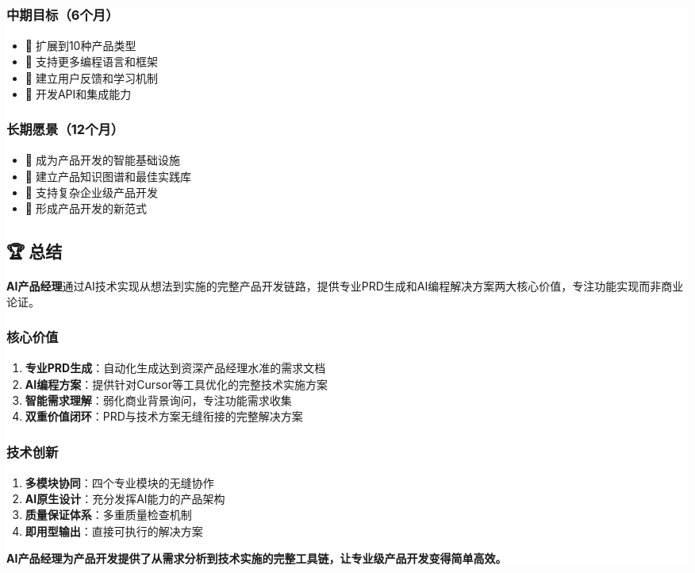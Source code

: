 ### 中期目标（6个月）
- 🎯 扩展到10种产品类型
- 🎯 支持更多编程语言和框架
- 🎯 建立用户反馈和学习机制
- 🎯 开发API和集成能力

### 长期愿景（12个月）
- 🎯 成为产品开发的智能基础设施
- 🎯 建立产品知识图谱和最佳实践库
- 🎯 支持复杂企业级产品开发
- 🎯 形成产品开发的新范式

## 🏆 总结

**AI产品经理**通过AI技术实现从想法到实施的完整产品开发链路，提供专业PRD生成和AI编程解决方案两大核心价值，专注功能实现而非商业论证。

### 核心价值
1. **专业PRD生成**：自动化生成达到资深产品经理水准的需求文档
2. **AI编程方案**：提供针对Cursor等工具优化的完整技术实施方案
3. **智能需求理解**：弱化商业背景询问，专注功能需求收集
4. **双重价值闭环**：PRD与技术方案无缝衔接的完整解决方案

### 技术创新
1. **多模块协同**：四个专业模块的无缝协作
2. **AI原生设计**：充分发挥AI能力的产品架构
3. **质量保证体系**：多重质量检查机制
4. **即用型输出**：直接可执行的解决方案

**AI产品经理为产品开发提供了从需求分析到技术实施的完整工具链，让专业级产品开发变得简单高效。**
